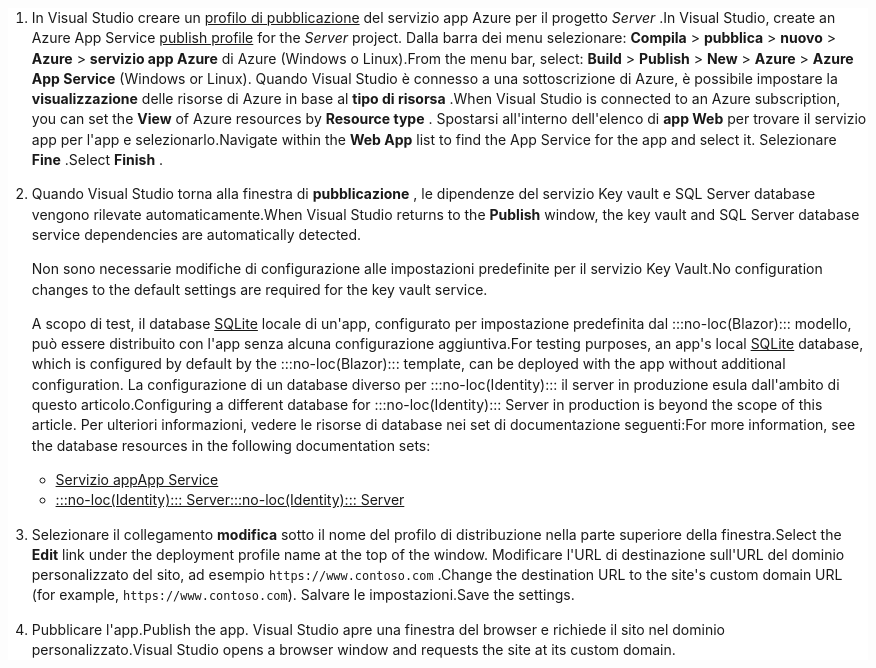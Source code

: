 1. <span data-ttu-id="a8de9-302">In Visual Studio creare un [profilo di pubblicazione](xref:host-and-deploy/visual-studio-publish-profiles#publish-profiles) del servizio app Azure per il progetto *Server* .</span><span class="sxs-lookup"><span data-stu-id="a8de9-302">In Visual Studio, create an Azure App Service [publish profile](xref:host-and-deploy/visual-studio-publish-profiles#publish-profiles) for the *Server* project.</span></span> <span data-ttu-id="a8de9-303">Dalla barra dei menu selezionare: **Compila**  >  **pubblica**  >  **nuovo**  >  **Azure**  >  **servizio app Azure** di Azure (Windows o Linux).</span><span class="sxs-lookup"><span data-stu-id="a8de9-303">From the menu bar, select: **Build** > **Publish** > **New** > **Azure** > **Azure App Service** (Windows or Linux).</span></span> <span data-ttu-id="a8de9-304">Quando Visual Studio è connesso a una sottoscrizione di Azure, è possibile impostare la **visualizzazione** delle risorse di Azure in base al **tipo di risorsa** .</span><span class="sxs-lookup"><span data-stu-id="a8de9-304">When Visual Studio is connected to an Azure subscription, you can set the **View** of Azure resources by **Resource type** .</span></span> <span data-ttu-id="a8de9-305">Spostarsi all'interno dell'elenco di **app Web** per trovare il servizio app per l'app e selezionarlo.</span><span class="sxs-lookup"><span data-stu-id="a8de9-305">Navigate within the **Web App** list to find the App Service for the app and select it.</span></span> <span data-ttu-id="a8de9-306">Selezionare **Fine** .</span><span class="sxs-lookup"><span data-stu-id="a8de9-306">Select **Finish** .</span></span>
1. <span data-ttu-id="a8de9-307">Quando Visual Studio torna alla finestra di **pubblicazione** , le dipendenze del servizio Key vault e SQL Server database vengono rilevate automaticamente.</span><span class="sxs-lookup"><span data-stu-id="a8de9-307">When Visual Studio returns to the **Publish** window, the key vault and SQL Server database service dependencies are automatically detected.</span></span>

   <span data-ttu-id="a8de9-308">Non sono necessarie modifiche di configurazione alle impostazioni predefinite per il servizio Key Vault.</span><span class="sxs-lookup"><span data-stu-id="a8de9-308">No configuration changes to the default settings are required for the key vault service.</span></span>

   <span data-ttu-id="a8de9-309">A scopo di test, il database [SQLite](https://www.sqlite.org/index.html) locale di un'app, configurato per impostazione predefinita dal :::no-loc(Blazor)::: modello, può essere distribuito con l'app senza alcuna configurazione aggiuntiva.</span><span class="sxs-lookup"><span data-stu-id="a8de9-309">For testing purposes, an app's local [SQLite](https://www.sqlite.org/index.html) database, which is configured by default by the :::no-loc(Blazor)::: template, can be deployed with the app without additional configuration.</span></span> <span data-ttu-id="a8de9-310">La configurazione di un database diverso per :::no-loc(Identity)::: il server in produzione esula dall'ambito di questo articolo.</span><span class="sxs-lookup"><span data-stu-id="a8de9-310">Configuring a different database for :::no-loc(Identity)::: Server in production is beyond the scope of this article.</span></span> <span data-ttu-id="a8de9-311">Per ulteriori informazioni, vedere le risorse di database nei set di documentazione seguenti:</span><span class="sxs-lookup"><span data-stu-id="a8de9-311">For more information, see the database resources in the following documentation sets:</span></span>
   * [<span data-ttu-id="a8de9-312">Servizio app</span><span class="sxs-lookup"><span data-stu-id="a8de9-312">App Service</span></span>](/azure/app-service/)
   * [<span data-ttu-id="a8de9-313">:::no-loc(Identity)::: Server</span><span class="sxs-lookup"><span data-stu-id="a8de9-313">:::no-loc(Identity)::: Server</span></span>](https://identityserver4.readthedocs.io/en/latest/)

1. <span data-ttu-id="a8de9-314">Selezionare il collegamento **modifica** sotto il nome del profilo di distribuzione nella parte superiore della finestra.</span><span class="sxs-lookup"><span data-stu-id="a8de9-314">Select the **Edit** link under the deployment profile name at the top of the window.</span></span> <span data-ttu-id="a8de9-315">Modificare l'URL di destinazione sull'URL del dominio personalizzato del sito, ad esempio `https://www.contoso.com` .</span><span class="sxs-lookup"><span data-stu-id="a8de9-315">Change the destination URL to the site's custom domain URL (for example, `https://www.contoso.com`).</span></span> <span data-ttu-id="a8de9-316">Salvare le impostazioni.</span><span class="sxs-lookup"><span data-stu-id="a8de9-316">Save the settings.</span></span>
1. <span data-ttu-id="a8de9-317">Pubblicare l'app.</span><span class="sxs-lookup"><span data-stu-id="a8de9-317">Publish the app.</span></span> <span data-ttu-id="a8de9-318">Visual Studio apre una finestra del browser e richiede il sito nel dominio personalizzato.</span><span class="sxs-lookup"><span data-stu-id="a8de9-318">Visual Studio opens a browser window and requests the site at its custom domain.</span></span>
